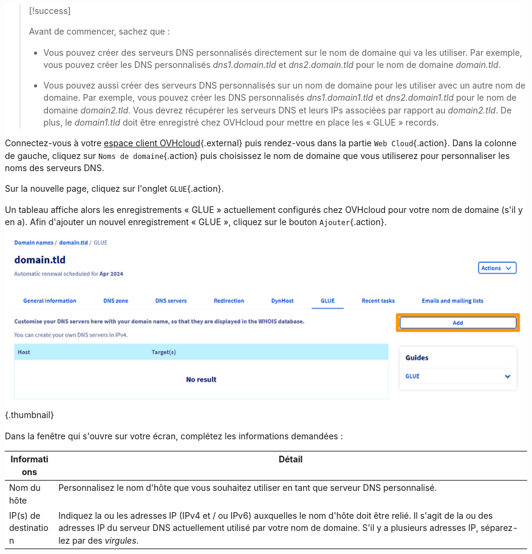 > [!success]
>
> Avant de commencer, sachez que :
>
> - Vous pouvez créer des serveurs DNS personnalisés directement sur le nom de domaine qui va les utiliser. Par exemple, vous pouvez créer les DNS personnalisés *dns1.domain.tld* et *dns2.domain.tld* pour le nom de domaine *domain.tld*.
>
> - Vous pouvez aussi créer des serveurs DNS personnalisés sur un nom de domaine pour les utiliser avec un autre nom de domaine. Par exemple, vous pouvez créer les DNS personnalisés *dns1.domain1.tld* et *dns2.domain1.tld* pour le nom de domaine *domain2.tld*. Vous devrez récupérer les serveurs DNS et leurs IPs associées par rapport au *domain2.tld*.
> De plus, le *domain1.tld* doit être enregistré chez OVHcloud pour mettre en place les « GLUE » records.
>

Connectez-vous à votre [espace client OVHcloud](/links//manager){.external} puis rendez-vous dans la partie `Web Cloud`{.action}. Dans la colonne de gauche, cliquez sur `Noms de domaine`{.action} puis choisissez le nom de domaine que vous utiliserez pour personnaliser les noms des serveurs DNS. 

Sur la nouvelle page, cliquez sur l'onglet `GLUE`{.action}.

Un tableau affiche alors les enregistrements « GLUE » actuellement configurés chez OVHcloud pour votre nom de domaine (s'il y en a). Afin d'ajouter un nouvel enregistrement « GLUE », cliquez sur le bouton `Ajouter`{.action}.

![glueregistry](images/add.png){.thumbnail}

Dans la fenêtre qui s'ouvre sur votre écran, complétez les informations demandées :

|Informations|Détail|  
|---|---|
|Nom du hôte|Personnalisez le nom d'hôte que vous souhaitez utiliser en tant que serveur DNS personnalisé.|
|IP(s) de destination|Indiquez la ou les adresses IP (IPv4 et / ou IPv6) auxquelles le nom d'hôte doit être relié. Il s'agit de la ou des adresses IP du serveur DNS actuellement utilisé par votre nom de domaine. S'il y a plusieurs adresses IP, séparez-lez par des *virgules*.|
